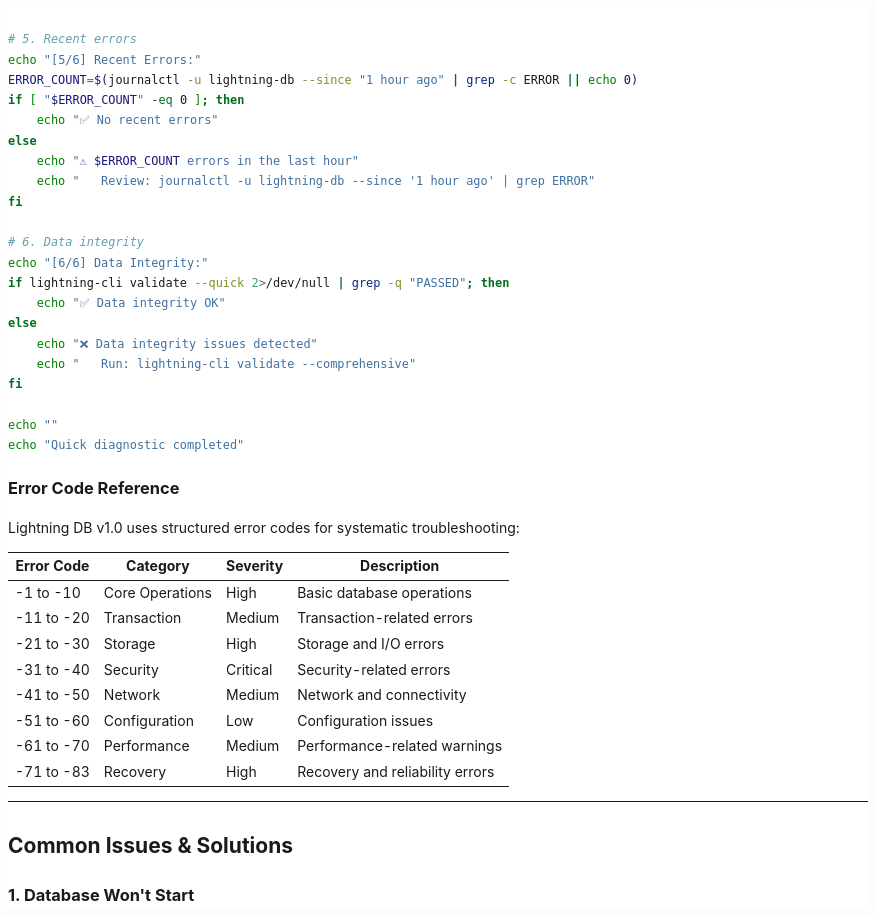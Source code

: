 ```bash

# 5. Recent errors
echo "[5/6] Recent Errors:"
ERROR_COUNT=$(journalctl -u lightning-db --since "1 hour ago" | grep -c ERROR || echo 0)
if [ "$ERROR_COUNT" -eq 0 ]; then
    echo "✅ No recent errors"
else
    echo "⚠️ $ERROR_COUNT errors in the last hour"
    echo "   Review: journalctl -u lightning-db --since '1 hour ago' | grep ERROR"
fi

# 6. Data integrity
echo "[6/6] Data Integrity:"
if lightning-cli validate --quick 2>/dev/null | grep -q "PASSED"; then
    echo "✅ Data integrity OK"
else
    echo "❌ Data integrity issues detected"
    echo "   Run: lightning-cli validate --comprehensive"
fi

echo ""
echo "Quick diagnostic completed"
```

### Error Code Reference

Lightning DB v1.0 uses structured error codes for systematic troubleshooting:

| Error Code | Category | Severity | Description |
|------------|----------|----------|-------------|
| -1 to -10 | Core Operations | High | Basic database operations |
| -11 to -20 | Transaction | Medium | Transaction-related errors |
| -21 to -30 | Storage | High | Storage and I/O errors |
| -31 to -40 | Security | Critical | Security-related errors |
| -41 to -50 | Network | Medium | Network and connectivity |
| -51 to -60 | Configuration | Low | Configuration issues |
| -61 to -70 | Performance | Medium | Performance-related warnings |
| -71 to -83 | Recovery | High | Recovery and reliability errors |

---

## Common Issues & Solutions

### 1. Database Won't Start
